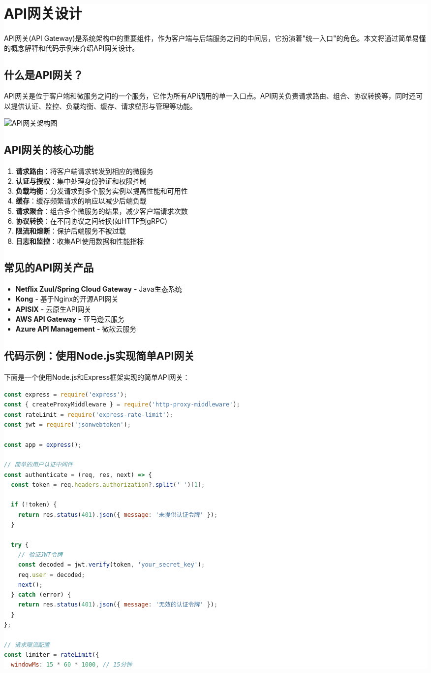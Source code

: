 # API网关设计

API网关(API Gateway)是系统架构中的重要组件，作为客户端与后端服务之间的中间层，它扮演着"统一入口"的角色。本文将通过简单易懂的概念解释和代码示例来介绍API网关设计。

## 什么是API网关？

API网关是位于客户端和微服务之间的一个服务，它作为所有API调用的单一入口点。API网关负责请求路由、组合、协议转换等，同时还可以提供认证、监控、负载均衡、缓存、请求塑形与管理等功能。

![API网关架构图](https://s2.loli.net/2023/11/25/WrmQ9Jd3XSKtxFC.png)

## API网关的核心功能

1. **请求路由**：将客户端请求转发到相应的微服务
2. **认证与授权**：集中处理身份验证和权限控制
3. **负载均衡**：分发请求到多个服务实例以提高性能和可用性
4. **缓存**：缓存频繁请求的响应以减少后端负载
5. **请求聚合**：组合多个微服务的结果，减少客户端请求次数
6. **协议转换**：在不同协议之间转换(如HTTP到gRPC)
7. **限流和熔断**：保护后端服务不被过载
8. **日志和监控**：收集API使用数据和性能指标

## 常见的API网关产品

- **Netflix Zuul/Spring Cloud Gateway** - Java生态系统
- **Kong** - 基于Nginx的开源API网关
- **APISIX** - 云原生API网关
- **AWS API Gateway** - 亚马逊云服务
- **Azure API Management** - 微软云服务

## 代码示例：使用Node.js实现简单API网关

下面是一个使用Node.js和Express框架实现的简单API网关：

```javascript
const express = require('express');
const { createProxyMiddleware } = require('http-proxy-middleware');
const rateLimit = require('express-rate-limit');
const jwt = require('jsonwebtoken');

const app = express();

// 简单的用户认证中间件
const authenticate = (req, res, next) => {
  const token = req.headers.authorization?.split(' ')[1];
  
  if (!token) {
    return res.status(401).json({ message: '未提供认证令牌' });
  }
  
  try {
    // 验证JWT令牌
    const decoded = jwt.verify(token, 'your_secret_key');
    req.user = decoded;
    next();
  } catch (error) {
    return res.status(401).json({ message: '无效的认证令牌' });
  }
};

// 请求限流配置
const limiter = rateLimit({
  windowMs: 15 * 60 * 1000, // 15分钟
```